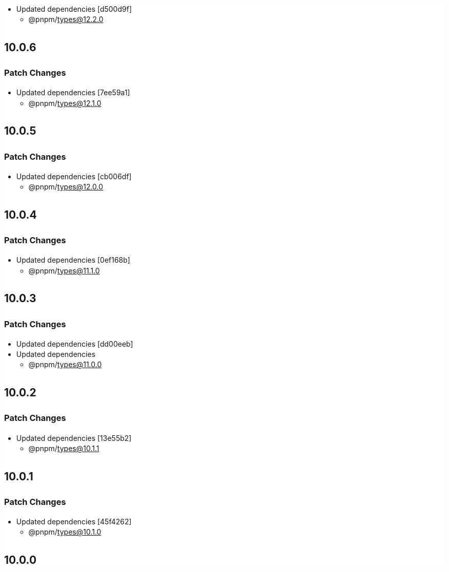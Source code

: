 - Updated dependencies [d500d9f]
  - @pnpm/types@12.2.0

## 10.0.6

### Patch Changes

- Updated dependencies [7ee59a1]
  - @pnpm/types@12.1.0

## 10.0.5

### Patch Changes

- Updated dependencies [cb006df]
  - @pnpm/types@12.0.0

## 10.0.4

### Patch Changes

- Updated dependencies [0ef168b]
  - @pnpm/types@11.1.0

## 10.0.3

### Patch Changes

- Updated dependencies [dd00eeb]
- Updated dependencies
  - @pnpm/types@11.0.0

## 10.0.2

### Patch Changes

- Updated dependencies [13e55b2]
  - @pnpm/types@10.1.1

## 10.0.1

### Patch Changes

- Updated dependencies [45f4262]
  - @pnpm/types@10.1.0

## 10.0.0
